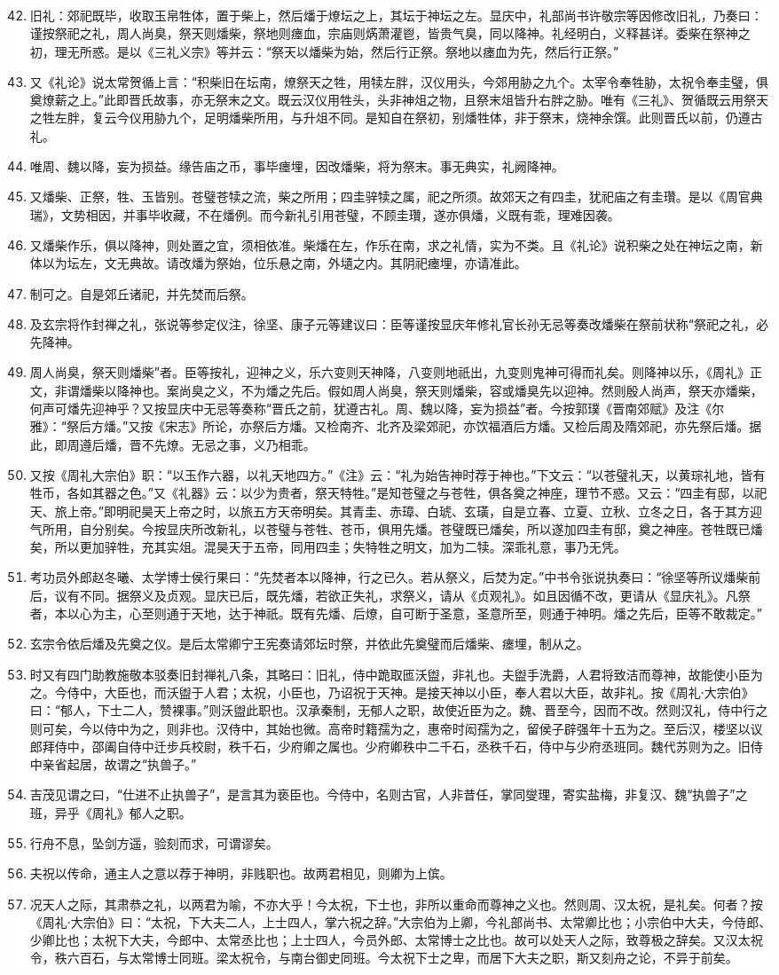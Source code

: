 42. <span id="志第三_礼仪三-42"></span>
旧礼：郊祀既毕，收取玉帛牲体，置于柴上，然后燔于燎坛之上，其坛于神坛之左。显庆中，礼部尚书许敬宗等因修改旧礼，乃奏曰：谨按祭祀之礼，周人尚臭，祭天则燔柴，祭地则瘗血，宗庙则焫萧灌鬯，皆贵气臭，同以降神。礼经明白，义释甚详。委柴在祭神之初，理无所惑。是以《三礼义宗》等并云：“祭天以燔柴为始，然后行正祭。祭地以瘗血为先，然后行正祭。”

43. <span id="志第三_礼仪三-43"></span>
又《礼论》说太常贺循上言：“积柴旧在坛南，燎祭天之牲，用犊左胖，汉仪用头，今郊用胁之九个。太宰令奉牲胁，太祝令奉圭璧，俱奠燎薪之上。”此即晋氏故事，亦无祭末之文。既云汉仪用牲头，头非神俎之物，且祭末俎皆升右胖之胁。唯有《三礼》、贺循既云用祭天之牲左胖，复云今仪用胁九个，足明燔柴所用，与升俎不同。是知自在祭初，别燔牲体，非于祭末，烧神余馔。此则晋氏以前，仍遵古礼。

44. <span id="志第三_礼仪三-44"></span>
唯周、魏以降，妄为损益。缘告庙之币，事毕瘗埋，因改燔柴，将为祭末。事无典实，礼阙降神。

45. <span id="志第三_礼仪三-45"></span>
又燔柴、正祭，牲、玉皆别。苍璧苍犊之流，柴之所用；四圭骍犊之属，祀之所须。故郊天之有四圭，犹祀庙之有圭瓚。是以《周官典瑞》，文势相因，并事毕收藏，不在燔例。而今新礼引用苍璧，不顾圭瓚，遂亦俱燔，义既有乖，理难因袭。

46. <span id="志第三_礼仪三-46"></span>
又燔柴作乐，俱以降神，则处置之宜，须相依准。柴燔在左，作乐在南，求之礼情，实为不类。且《礼论》说积柴之处在神坛之南，新体以为坛左，文无典故。请改燔为祭始，位乐悬之南，外壝之内。其阴祀瘗埋，亦请准此。

47. <span id="志第三_礼仪三-47"></span>
制可之。自是郊丘诸祀，并先焚而后祭。

48. <span id="志第三_礼仪三-48"></span>
及玄宗将作封禅之礼，张说等参定仪注，徐坚、康子元等建议曰：臣等谨按显庆年修礼官长孙无忌等奏改燔柴在祭前状称“祭祀之礼，必先降神。

49. <span id="志第三_礼仪三-49"></span>
周人尚臭，祭天则燔柴”者。臣等按礼，迎神之义，乐六变则天神降，八变则地祇出，九变则鬼神可得而礼矣。则降神以乐，《周礼》正文，非谓燔柴以降神也。案尚臭之义，不为燔之先后。假如周人尚臭，祭天则燔柴，容或燔臭先以迎神。然则殷人尚声，祭天亦燔柴，何声可燔先迎神乎？又按显庆中无忌等奏称“晋氏之前，犹遵古礼。周、魏以降，妄为损益”者。今按郭璞《晋南郊赋》及注《尔雅》：“祭后方燔。”又按《宋志》所论，亦祭后方燔。又检南齐、北齐及梁郊祀，亦饮福酒后方燔。又检后周及隋郊祀，亦先祭后燔。据此，即周遵后燔，晋不先燎。无忌之事，义乃相乖。

50. <span id="志第三_礼仪三-50"></span>
又按《周礼大宗伯》职：“以玉作六器，以礼天地四方。”《注》云：“礼为始告神时荐于神也。”下文云：“以苍璧礼天，以黄琮礼地，皆有牲币，各如其器之色。”又《礼器》云：以少为贵者，祭天特牲。”是知苍璧之与苍牲，俱各奠之神座，理节不惑。又云：“四圭有邸，以祀天、旅上帝。”即明祀昊天上帝之时，以旅五方天帝明矣。其青圭、赤璋、白琥、玄璜，自是立春、立夏、立秋、立冬之日，各于其方迎气所用，自分别矣。今按显庆所改新礼，以苍璧与苍牲、苍币，俱用先燔。苍璧既已燔矣，所以遂加四圭有邸，奠之神座。苍牲既已燔矣，所以更加骍牲，充其实俎。混昊天于五帝，同用四圭；失特牲之明文，加为二犊。深乖礼意，事乃无凭。

51. <span id="志第三_礼仪三-51"></span>
考功员外郎赵冬曦、太学博士侯行果曰：“先焚者本以降神，行之已久。若从祭义，后焚为定。”中书令张说执奏曰：“徐坚等所议燔柴前后，议有不同。据祭义及贞观。显庆已后，既先燔，若欲正失礼，求祭义，请从《贞观礼》。如且因循不改，更请从《显庆礼》。凡祭者，本以心为主，心至则通于天地，达于神祇。既有先燔、后燎，自可断于圣意，圣意所至，则通于神明。燔之先后，臣等不敢裁定。”

52. <span id="志第三_礼仪三-52"></span>
玄宗令依后燔及先奠之仪。是后太常卿宁王宪奏请郊坛时祭，并依此先奠璧而后燔柴、瘗埋，制从之。

53. <span id="志第三_礼仪三-53"></span>
时又有四门助教施敬本驳奏旧封禅礼八条，其略曰：旧礼，侍中跪取匜沃盥，非礼也。夫盥手洗爵，人君将致洁而尊神，故能使小臣为之。今侍中，大臣也，而沃盥于人君；太祝，小臣也，乃诏祝于天神。是接天神以小臣，奉人君以大臣，故非礼。按《周礼·大宗伯》曰：“郁人，下士二人，赞裸事。”则沃盥此职也。汉承秦制，无郁人之职，故使近臣为之。魏、晋至今，因而不改。然则汉礼，侍中行之则可矣，今以侍中为之，则非也。汉侍中，其始也微。高帝时籍孺为之，惠帝时闳孺为之，留侯子辟强年十五为之。至后汉，楼坚以议郎拜侍中，邵阖自侍中迁步兵校尉，秩千石，少府卿之属也。少府卿秩中二千石，丞秩千石，侍中与少府丞班同。魏代苏则为之。旧侍中亲省起居，故谓之“执兽子。”

54. <span id="志第三_礼仪三-54"></span>
吉茂见谓之曰，“仕进不止执兽子”，是言其为亵臣也。今侍中，名则古官，人非昔任，掌同燮理，寄实盐梅，非复汉、魏“执兽子”之班，异乎《周礼》郁人之职。

55. <span id="志第三_礼仪三-55"></span>
行舟不息，坠剑方遥，验刻而求，可谓谬矣。

56. <span id="志第三_礼仪三-56"></span>
夫祝以传命，通主人之意以荐于神明，非贱职也。故两君相见，则卿为上傧。

57. <span id="志第三_礼仪三-57"></span>
况天人之际，其肃恭之礼，以两君为喻，不亦大乎！今太祝，下士也，非所以重命而尊神之义也。然则周、汉太祝，是礼矣。何者？按《周礼·大宗伯》曰：“太祝，下大夫二人，上士四人，掌六祝之辞。”大宗伯为上卿，今礼部尚书、太常卿比也；小宗伯中大夫，今侍郎、少卿比也；太祝下大夫，今郎中、太常丞比也；上士四人，今员外郎、太常博士之比也。故可以处天人之际，致尊极之辞矣。又汉太祝令，秩六百石，与太常博士同班。梁太祝令，与南台御史同班。今太祝下士之卑，而居下大夫之职，斯又刻舟之论，不异于前矣。
